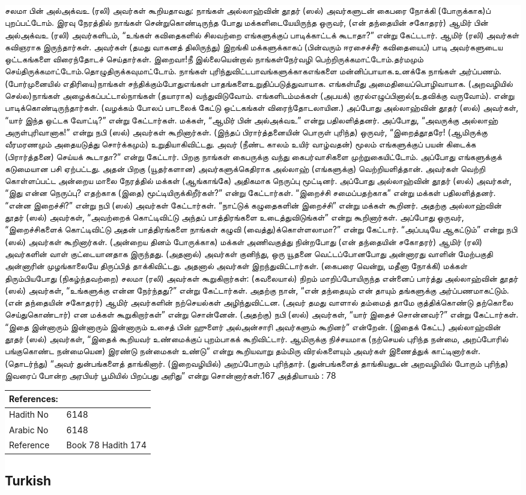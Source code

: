சலமா பின் அல்அக்வஉ (ரலி) அவர்கள் கூறியதாவது: நாங்கள் அல்லாஹ்வின் தூதர் (ஸல்) அவர்களுடன் கைபரை நோக்கி (போருக்காக)ப் புறப்பட்டோம். இரவு நேரத்தில் நாங்கள் சென்றுகொண்டிருந்த போது மக்களிடையேயிருந்த ஒருவர், (என் தந்தையின் சகோதரர்) ஆமிர் பின் அல்அக்வஉ (ரலி) அவர்களிடம், “உங்கள் கவிதைகளில் சிலவற்றை எங்களுக்குப் பாடிக்காட்டக் கூடாதா?” என்று கேட்டடார். ஆமிர் (ரலி) அவர்கள் கவிஞராக இருந்தார்கள். அவர்கள் (தமது வாகனத் திலிருந்து) இறங்கி மக்களுக்காகப் (பின்வரும் ஈரசைச்சீர் கவிதையைப்) பாடி அவர்களுடைய ஒட்டகங்களை விரைந்தோடச் செய்தார்கள். இறைவா!நீ இல்லையென்றால் நாங்கள்நேர்வழி பெற்றிருக்கமாட்டோம்.தர்மமும் செய்திருக்கமாட்டோம்.தொழுதிருக்கவுமாட்டோம். நாங்கள் புரிந்துவிட்டபாவங்களுக்காகஎங்களை மன்னிப்பாயாக.உனக்கே நாங்கள் அர்ப்பணம். (போர்முனையில் எதிரியை)நாங்கள் சந்திக்கும்போதுஎங்கள் பாதங்களைஉறுதிப்படுத்துவாயாக. எங்கள்மீது அமைதியைப்பொழிவாயாக. (அறவழியில் செல்ல)நாங்கள் அழைக்கப்பட்டால்நாங்கள் (தயாராக) வந்துவிடுவோம். எங்களிடம்மக்கள் (அபயக்) குரல்எழுப்பினால்(உதவிக்கு வருவோம்). என்று பாடிக்கொண்டிருந்தார்கள். (வழக்கம் போலப் பாடலைக் கேட்டு ஒட்டகங்கள் விரைந்தோடலாயின.) அப்போது அல்லாஹ்வின் தூதர் (ஸல்) அவர்கள், “யார் இந்த ஒட்டக வோட்டி?” என்று கேட்டார்கள். மக்கள், “ஆமிர் பின் அல்அக்வஉ” என்று பதிலளித்தனர். அப்போது, “அவருக்கு அல்லாஹ் அருள்புரிவானாக!” என்று நபி (ஸல்) அவர்கள் கூறினார்கள். (இந்தப் பிரார்த்தனையின் பொருள் புரிந்த) ஒருவர், “இறைத்தூதரே! (ஆமிருக்கு வீரமரணமும் அதையடுத்து சொர்க்கமும்) உறுதியாகிவிட்டது. அவர் (நீண்ட காலம் உயிர் வாழ்வதன்) மூலம் எங்களுக்குப் பயன் கிடைக்க (பிரார்த்தனை) செய்யக் கூடாதா?” என்று கேட்டார். பிறகு நாங்கள் கைபருக்கு வந்து கைபர்வாசிகளை முற்றுகையிட்டோம். அப்போது எங்களுக்குக் கடுமையான பசி ஏற்பட்டது. அதன் பிறகு (யூதர்களான) அவர்களுக்கெதிராக அல்லாஹ் (எங்களுக்கு) வெற்றியளித்தான். அவர்கள் வெற்றி கொள்ளப்பட்ட அன்றைய மாலை நேரத்தில் மக்கள் (ஆங்காங்கே) அதிகமாக நெருப்பு மூட்டினர். அப்போது அல்லாஹ்வின் தூதர் (ஸல்) அவர்கள், “இது என்ன நெருப்பு? எதற்காக (இதை) மூட்டியிருக்கிறீர்கள்?” என்று கேட்டார்கள். “இறைச்சி சமைப்பதற்காக” என்று மக்கள் பதிலளித்தனர். “என்ன இறைச்சி?” என்று நபி (ஸல்) அவர்கள் கேட்டார்கள். “நாட்டுக் கழுதைகளின் இறைச்சி” என்று மக்கள் கூறினர். அதற்கு அல்லாஹ்வின் தூதர் (ஸல்) அவர்கள், “அவற்றைக் கொட்டிவிட்டு அந்தப் பாத்திரங்களை உடைத்துவிடுங்கள்” என்று கூறினார்கள். அப்போது ஒருவர், “இறைச்சிகளைக் கொட்டிவிட்டு அதன் பாத்திரங்களை நாங்கள் கழுவி (வைத்து)க்கொள்ளலாமா?” என்று கேட்டார். “அப்படியே ஆகட்டும்” என்று நபி (ஸல்) அவர்கள் கூறினார்கள். (அன்றைய தினம் போருக்காக) மக்கள் அணிவகுத்து நின்றபோது (என் தந்தையின் சகோதரர்) ஆமிர் (ரலி) அவர்களின் வாள் குட்டையானதாக இருந்தது. (அதனால்) அவர்கள் குனிந்து, ஒரு யூதனை வெட்டப்போனபோது அன்னாரது வாளின் மேற்பகுதி அன்னாரின் முழங்காலையே திருப்பித் தாக்கிவிட்டது. அதனால் அவர்கள் இறந்துவிட்டார்கள். (கைபரை வென்று, மதீனா நோக்கி) மக்கள் திரும்பியபோது (நிகழ்ந்தவற்றை) சலமா (ரலி) அவர்கள் கூறுகிறார்கள்: (கவலையால்) நிறம் மாறிப்போயிருந்த என்னைப் பார்த்து அல்லாஹ்வின் தூதர் (ஸல்) அவர்கள், “உங்களுக்கு என்ன நேர்ந்தது?” என்று கேட்டார்கள். அதற்கு நான், “என் தந்தையும் என் தாயும் தங்களுக்கு அர்ப்பணமாகட்டும். (என் தந்தையின் சகோதரர்) ஆமிர் அவர்களின் நற்செயல்கள் அழிந்துவிட்டன. (அவர் தமது வாளால் தம்மைத் தாமே குத்திக்கொண்டு தற்கொலை செய்துகொண்டார்) என மக்கள் கூறுகிறார்கள்” என்று சொன்னேன். (அதற்கு) நபி (ஸல்) அவர்கள், “யார் இதைச் சொன்னவர்?” என்று கேட்டார்கள். “இதை இன்னாரும் இன்னாரும் இன்னாரும் உசைத் பின் ஹுளைர் அல்அன்சாரி அவர்களும் கூறினர்” என்றேன். (இதைக் கேட்ட) அல்லாஹ்வின் தூதர் (ஸல்) அவர்கள், “இதைக் கூறியவர் உண்மைக்குப் புறம்பாகக் கூறிவிட்டார். ஆமிருக்கு நிச்சயமாக (நற்செயல் புரிந்த நன்மை, அறப்போரில் பங்குகொண்ட நன்மையென) இரண்டு நன்மைகள் உண்டு” என்று கூறியவாறு தம்மிரு விரல்களையும் அவர்கள் இணைத்துக் காட்டினார்கள். (தொடர்ந்து) “அவர் துன்பங்களைத் தாங்கினார். (இறைவழியில்) அறப்போரும் புரிந்தார். (துன்பங்களைத் தாங்கியதுடன் அறவழியில் போரும் புரிந்த) இவரைப் போன்ற அரபியர் பூமியில் பிறப்பது அரிது” என்று சொன்னார்கள்.167 அத்தியாயம் : 78
</div>
<div style={{backgroundColor:'#f8f9fa',padding:20, marginBottom: 10}}><table> <thead> <tr> <th>References:</th> <th></th> </tr> </thead> <tbody><tr><td>Hadith No</td><td>6148</td></tr><tr><td>Arabic No</td><td>6148</td></tr><tr><td>Reference</td><td>Book 78 Hadith 174</td></tr></tbody></table></div>

## Turkish


<div dir="ltr" lang="tr" style={{fontSize:'larger',backgroundColor:'#f8f9fa',padding:20}}>